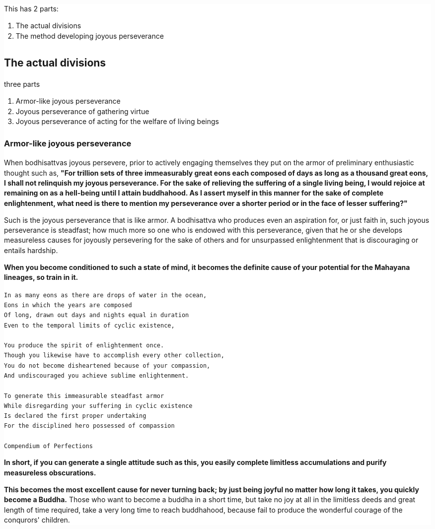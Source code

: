 
This has 2 parts:

1. The actual divisions
1. The method developing joyous perseverance

## The actual divisions

three parts

1. Armor-like joyous perseverance
1. Joyous perseverance of gathering virtue
1. Joyous perseverance of acting for the welfare of living beings

### Armor-like joyous perseverance

When bodhisattvas joyous persevere, prior to actively engaging themselves they put on the armor of preliminary enthusiastic thought such as, **"For trillion sets of three immeasurably great eons each composed of days as long as a thousand great eons, I shall not relinquish my joyous perseverance. For the sake of relieving the suffering of a single living being, I would rejoice at remaining on as a hell-being until I attain buddhahood. As I assert myself in this manner for the sake of complete enlightenment, what need is there to mention my perseverance over a shorter period or in the face of lesser suffering?"**

Such is the joyous perseverance that is like armor. A bodhisattva who produces even an aspiration for, or just faith in, such joyous perseverance is steadfast; how much more so one who is endowed with this perseverance, given that he or she develops measureless causes for joyously persevering for the sake of others and for unsurpassed enlightenment that is discouraging or entails hardship.

**When you become conditioned to such a state of mind, it becomes the definite cause of your potential for the Mahayana lineages, so train in it.**

```
In as many eons as there are drops of water in the ocean,
Eons in which the years are composed
Of long, drawn out days and nights equal in duration
Even to the temporal limits of cyclic existence,

You produce the spirit of enlightenment once.
Though you likewise have to accomplish every other collection,
You do not become disheartened because of your compassion,
And undiscouraged you achieve sublime enlightenment.

To generate this immeasurable steadfast armor
While disregarding your suffering in cyclic existence
Is declared the first proper undertaking
For the disciplined hero possessed of compassion

Compendium of Perfections
```

**In short, if you can generate a single attitude such as this, you easily complete limitless accumulations and purify measureless obscurations.**

**This becomes the most excellent cause for never turning back; by just being joyful no matter how long it takes, you quickly become a Buddha.** Those who want to become a buddha in a short time, but take no joy at all in the limitless deeds and great length of time required, take a very long time to reach buddhahood, because fail to produce the wonderful courage of the conqurors' children.
